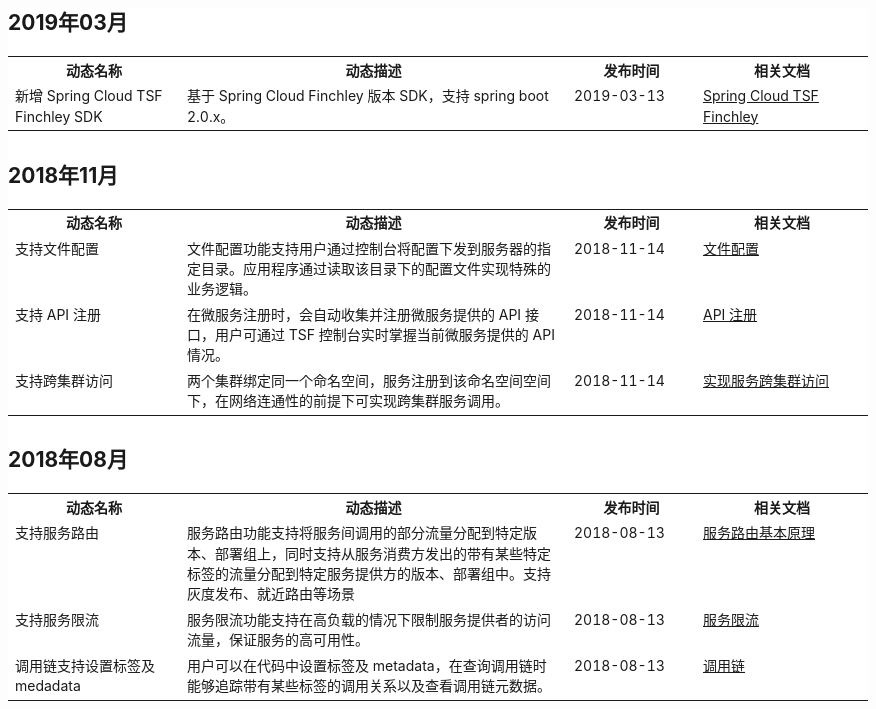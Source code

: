## 2019年03月

<table><tr>
<th width="20%">动态名称</th>
<th width="45%">动态描述</th>
<th width="15%">发布时间</th>
<th width="20%">相关文档</th>
</tr><tr>
<td>新增 Spring Cloud TSF Finchley SDK</td>
<td>基于 Spring Cloud Finchley 版本 SDK，支持 spring boot 2.0.x。</td>
<td>2019-03-13</td>
<td><a href="https://cloud.tencent.com/document/product/649/38984">Spring Cloud TSF Finchley</a></td>
</tr></table>

## 2018年11月

<table><tr>
<th width="20%">动态名称</th>
<th width="45%">动态描述</th>
<th width="15%">发布时间</th>
<th width="20%">相关文档</th>
</tr><tr>
<td>支持文件配置</td>
<td>文件配置功能支持用户通过控制台将配置下发到服务器的指定目录。应用程序通过读取该目录下的配置文件实现特殊的业务逻辑。</td>
<td>2018-11-14</td>
<td><a href="https://cloud.tencent.com/document/product/649/30825">文件配置</a></td>
</tr><tr>
<td>支持 API 注册</td>
<td>在微服务注册时，会自动收集并注册微服务提供的 API 接口，用户可通过 TSF 控制台实时掌握当前微服务提供的 API 情况。</td>
<td>2018-11-14</td>
<td><a href="https://cloud.tencent.com/document/product/649/30604">API 注册</a></td>
</tr><tr>
<td>支持跨集群访问</td>
<td>两个集群绑定同一个命名空间，服务注册到该命名空间空间下，在网络连通性的前提下可实现跨集群服务调用。</td>
<td>2018-11-14</td>
<td><a href="https://cloud.tencent.com/document/product/649/15522#.E5.AE.9E.E7.8E.B0.E6.9C.8D.E5.8A.A1.E8.B7.A8.E9.9B.86.E7.BE.A4.E8.AE.BF.E9.97.AE">实现服务跨集群访问</a></td>
</tr></table>

## 2018年08月

<table><tr>
<th width="20%">动态名称</th>
<th width="45%">动态描述</th>
<th width="15%">发布时间</th>
<th width="20%">相关文档</th>
</tr><tr>
<td>支持服务路由</td>
<td>服务路由功能支持将服务间调用的部分流量分配到特定版本、部署组上，同时支持从服务消费方发出的带有某些特定标签的流量分配到特定服务提供方的版本、部署组中。支持灰度发布、就近路由等场景</td>
<td>2018-08-13</td>
<td><a href="https://cloud.tencent.com/document/product/649/18860">服务路由基本原理</a></td>
</tr><tr>
<td>支持服务限流</td>
<td>服务限流功能支持在高负载的情况下限制服务提供者的访问流量，保证服务的高可用性。</td>
<td>2018-08-13</td>
<td><a href="https://cloud.tencent.com/document/product/649/19019">服务限流</a></td>
</tr><tr>
<td>调用链支持设置标签及 medadata</td>
<td>用户可以在代码中设置标签及 metadata，在查询调用链时能够追踪带有某些标签的调用关系以及查看调用链元数据。</td>
<td>2018-08-13</td>
<td><a href="https://cloud.tencent.com/document/product/649/16622">调用链</a></td>